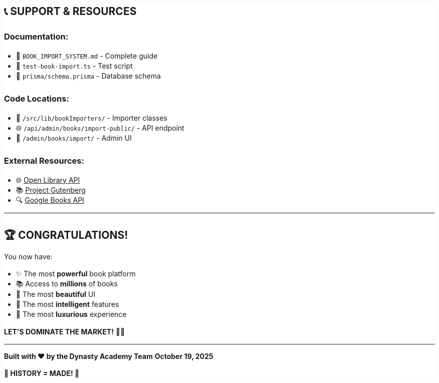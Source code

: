 
## 📞 **SUPPORT & RESOURCES**

### **Documentation**:

- 📖 `BOOK_IMPORT_SYSTEM.md` - Complete guide
- 🧪 `test-book-import.ts` - Test script
- 💾 `prisma/schema.prisma` - Database schema

### **Code Locations**:

- 📂 `/src/lib/bookImporters/` - Importer classes
- 🌐 `/api/admin/books/import-public/` - API endpoint
- 🎨 `/admin/books/import/` - Admin UI

### **External Resources**:

- 🌐 [Open Library API](https://openlibrary.org/developers/api)
- 📚 [Project Gutenberg](https://www.gutenberg.org/)
- 🔍 [Google Books API](https://developers.google.com/books)

---

## 🏆 **CONGRATULATIONS!**

You now have:

- ✨ The most **powerful** book platform
- 📚 Access to **millions** of books
- 🎨 The most **beautiful** UI
- 🤖 The most **intelligent** features
- 👑 The most **luxurious** experience

**LET'S DOMINATE THE MARKET!** 🚀🔥

---

**Built with ❤️ by the Dynasty Academy Team**
**October 19, 2025**

**🎉 HISTORY = MADE! 🎉**

